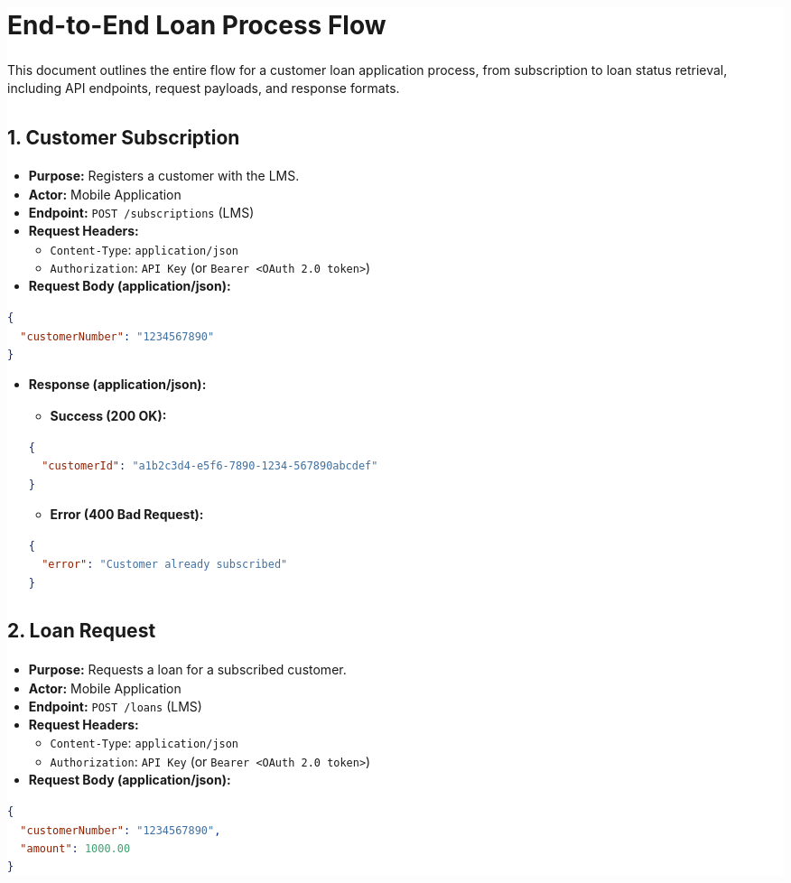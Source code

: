 # End-to-End Loan Process Flow

This document outlines the entire flow for a customer loan application process, from subscription to loan status retrieval, including API endpoints, request payloads, and response formats.

## 1. Customer Subscription

* **Purpose:** Registers a customer with the LMS.
* **Actor:** Mobile Application
* **Endpoint:** `POST /subscriptions` (LMS)
* **Request Headers:**
  * `Content-Type`: `application/json`
  * `Authorization`: `API Key` (or `Bearer <OAuth 2.0 token>`)
* **Request Body (application/json):**

```json
{
  "customerNumber": "1234567890"
}
```

* **Response (application/json):**

  * **Success (200 OK):**

  ```json
  {
    "customerId": "a1b2c3d4-e5f6-7890-1234-567890abcdef"
  }
  ```

  * **Error (400 Bad Request):**

  ```json
  {
    "error": "Customer already subscribed"
  }
  ```

## 2. Loan Request

* **Purpose:** Requests a loan for a subscribed customer.
* **Actor:** Mobile Application
* **Endpoint:** `POST /loans` (LMS)
* **Request Headers:**
  * `Content-Type`: `application/json`
  * `Authorization`: `API Key` (or `Bearer <OAuth 2.0 token>`)
* **Request Body (application/json):**

```json
{
  "customerNumber": "1234567890",
  "amount": 1000.00
}
```
